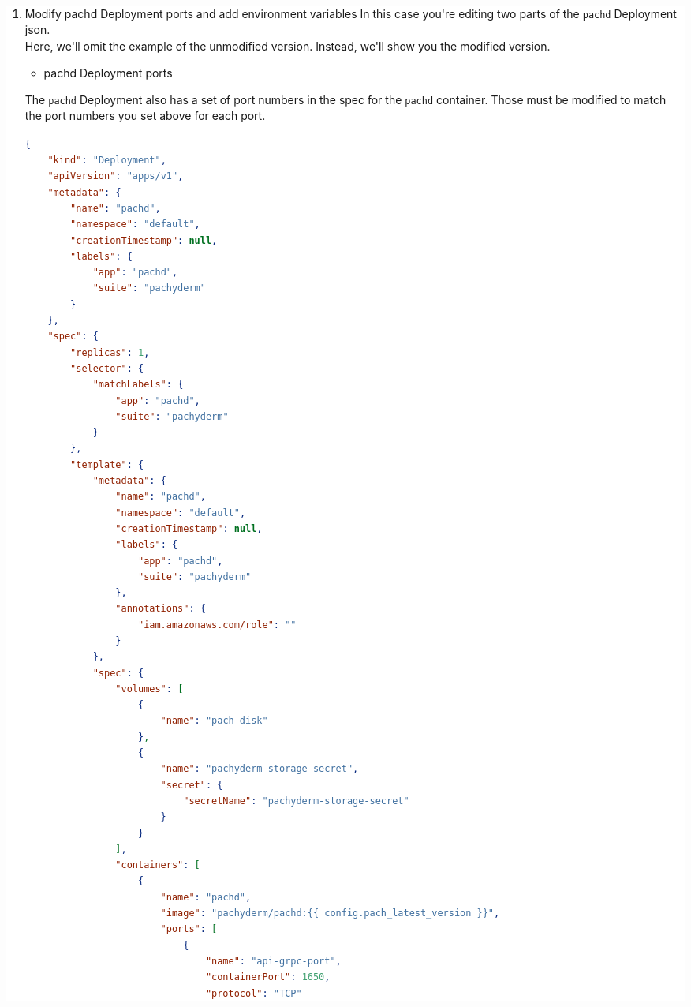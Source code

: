 1. Modify pachd Deployment ports and add environment variables
In this case you're editing two parts of the `pachd` Deployment json.  
Here, we'll omit the example of the unmodified version.
Instead, we'll show you the modified version.

	- pachd Deployment ports

	The `pachd` Deployment also has a set of port numbers in the spec for the `pachd` container. 
	Those must be modified to match the port numbers you set above for each port.

	```json
	{
		"kind": "Deployment",
		"apiVersion": "apps/v1",
		"metadata": {
			"name": "pachd",
			"namespace": "default",
			"creationTimestamp": null,
			"labels": {
				"app": "pachd",
				"suite": "pachyderm"
			}
		},
		"spec": {
			"replicas": 1,
			"selector": {
				"matchLabels": {
					"app": "pachd",
					"suite": "pachyderm"
				}
			},
			"template": {
				"metadata": {
					"name": "pachd",
					"namespace": "default",
					"creationTimestamp": null,
					"labels": {
						"app": "pachd",
						"suite": "pachyderm"
					},
					"annotations": {
						"iam.amazonaws.com/role": ""
					}
				},
				"spec": {
					"volumes": [
						{
							"name": "pach-disk"
						},
						{
							"name": "pachyderm-storage-secret",
							"secret": {
								"secretName": "pachyderm-storage-secret"
							}
						}
					],
					"containers": [
						{
							"name": "pachd",
							"image": "pachyderm/pachd:{{ config.pach_latest_version }}",
							"ports": [
								{
									"name": "api-grpc-port",
									"containerPort": 1650,
									"protocol": "TCP"